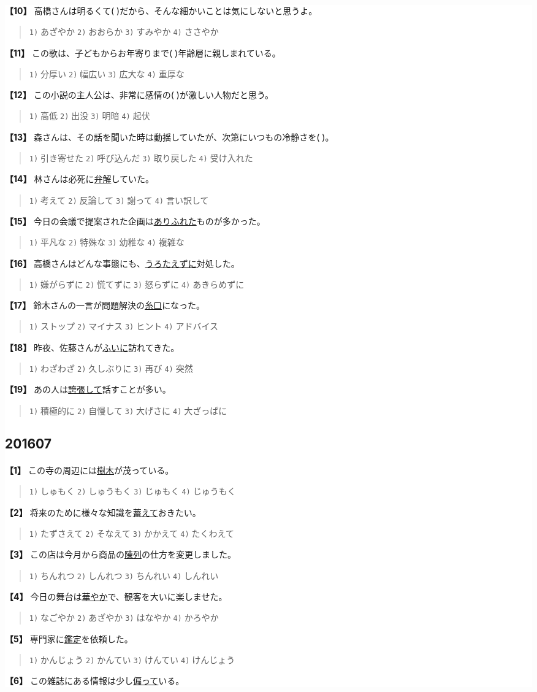 **【10】** 高橋さんは明るくて( )だから、そんな細かいことは気にしないと思うよ。

> `1)` あざやか `2)` おおらか `3)` すみやか `4)` ささやか

**【11】** この歌は、子どもからお年寄りまで( )年齢層に親しまれている。

> `1)` 分厚い `2)` 幅広い `3)` 広大な `4)` 重厚な

**【12】** この小説の主人公は、非常に感情の( )が激しい人物だと思う。

> `1)` 高低 `2)` 出没 `3)` 明暗 `4)` 起伏

**【13】** 森さんは、その話を聞いた時は動揺していたが、次第にいつもの冷静さを( )。

> `1)` 引き寄せた `2)` 呼び込んだ `3)` 取り戻した `4)` 受け入れた

**【14】** 林さんは必死に<u>弁解</u>していた。

> `1)` 考えて `2)` 反論して `3)` 謝って `4)` 言い訳して

**【15】** 今日の会議で提案された企画は<u>ありふれた</u>ものが多かった。

> `1)` 平凡な `2)` 特殊な `3)` 幼稚な `4)` 複雑な

**【16】** 高橋さんはどんな事態にも、<u>うろたえずに</u>対処した。

> `1)` 嫌がらずに `2)` 慌てずに `3)` 怒らずに `4)` あきらめずに

**【17】** 鈴木さんの一言が問題解決の<u>糸口</u>になった。

> `1)` ストップ `2)` マイナス `3)` ヒント `4)` アドバイス

**【18】** 昨夜、佐藤さんが<u>ふいに</u>訪れてきた。

> `1)` わざわざ `2)` 久しぶりに `3)` 再び `4)` 突然

**【19】** あの人は<u>誇張して</u>話すことが多い。

> `1)` 積極的に `2)` 自慢して `3)` 大げさに `4)` 大ざっぱに

## 201607

**【1】** この寺の周辺には<u>樹木</u>が茂っている。

> `1)` しゅもく `2)` しゅうもく `3)` じゅもく `4)` じゅうもく

**【2】** 将来のために様々な知識を<u>蓄えて</u>おきたい。

> `1)` たずさえて `2)` そなえて `3)` かかえて `4)` たくわえて

**【3】** この店は今月から商品の<u>陳列</u>の仕方を変更しました。

> `1)` ちんれつ `2)` しんれつ `3)` ちんれい `4)` しんれい

**【4】** 今日の舞台は<u>華やか</u>で、観客を大いに楽しませた。

> `1)` なごやか `2)` あざやか `3)` はなやか `4)` かろやか

**【5】** 専門家に<u>鑑定</u>を依頼した。

> `1)` かんじょう `2)` かんてい `3)` けんてい `4)` けんじょう

**【6】** この雑誌にある情報は少し<u>偏って</u>いる。
